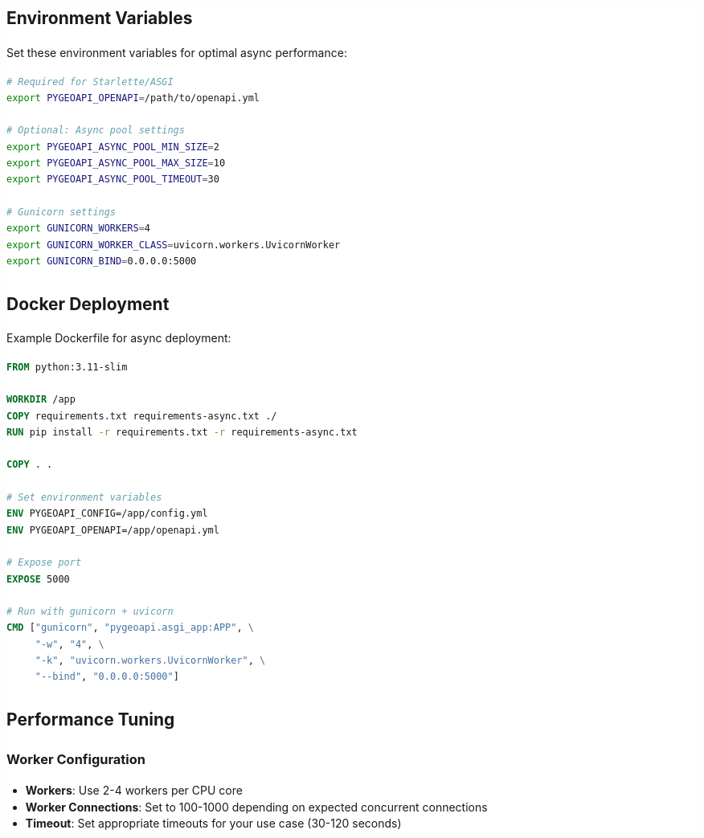 ## Environment Variables

Set these environment variables for optimal async performance:

```bash
# Required for Starlette/ASGI
export PYGEOAPI_OPENAPI=/path/to/openapi.yml

# Optional: Async pool settings
export PYGEOAPI_ASYNC_POOL_MIN_SIZE=2
export PYGEOAPI_ASYNC_POOL_MAX_SIZE=10
export PYGEOAPI_ASYNC_POOL_TIMEOUT=30

# Gunicorn settings
export GUNICORN_WORKERS=4
export GUNICORN_WORKER_CLASS=uvicorn.workers.UvicornWorker
export GUNICORN_BIND=0.0.0.0:5000
```

## Docker Deployment

Example Dockerfile for async deployment:

```dockerfile
FROM python:3.11-slim

WORKDIR /app
COPY requirements.txt requirements-async.txt ./
RUN pip install -r requirements.txt -r requirements-async.txt

COPY . .

# Set environment variables
ENV PYGEOAPI_CONFIG=/app/config.yml
ENV PYGEOAPI_OPENAPI=/app/openapi.yml

# Expose port
EXPOSE 5000

# Run with gunicorn + uvicorn
CMD ["gunicorn", "pygeoapi.asgi_app:APP", \
     "-w", "4", \
     "-k", "uvicorn.workers.UvicornWorker", \
     "--bind", "0.0.0.0:5000"]
```

## Performance Tuning

### Worker Configuration

- **Workers**: Use 2-4 workers per CPU core
- **Worker Connections**: Set to 100-1000 depending on expected concurrent connections
- **Timeout**: Set appropriate timeouts for your use case (30-120 seconds)
